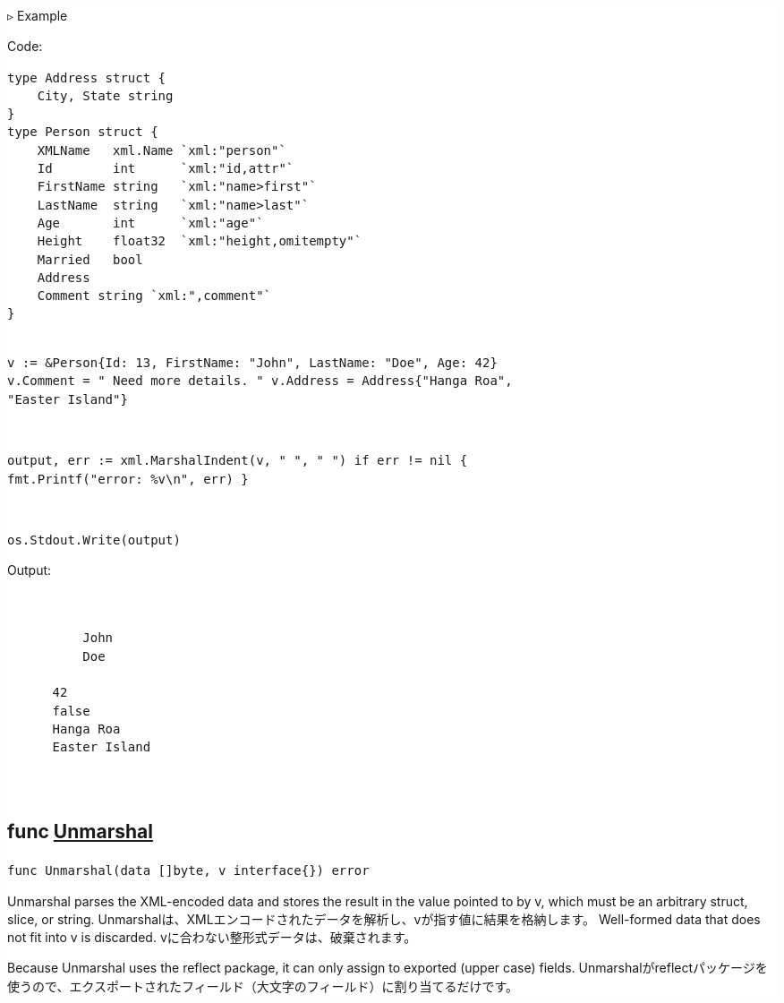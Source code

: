 <p class="exampleHeading toggleButton">▹ <span class="text">Example</span></p>
<p>Code:</p>
<pre class="code">
type Address struct {
    City, State string
}
type Person struct {
    XMLName   xml.Name `xml:"person"`
    Id        int      `xml:"id,attr"`
    FirstName string   `xml:"name>first"`
    LastName  string   `xml:"name>last"`
    Age       int      `xml:"age"`
    Height    float32  `xml:"height,omitempty"`
    Married   bool
    Address
    Comment string `xml:",comment"`
}

v := &Person{Id: 13, FirstName: "John", LastName: "Doe", Age: 42}
v.Comment = " Need more details. "
v.Address = Address{"Hanga Roa", "Easter Island"}

output, err := xml.MarshalIndent(v, "  ", "    ")
if err != nil {
    fmt.Printf("error: %v\n", err)
}

os.Stdout.Write(output)
<span class="comment">
</pre>

<p>Output:</p>
<pre class="output">
<person id="13">
      <name>
          <first>John</first>
          <last>Doe</last>
      </name>
      <age>42</age>
      <Married>false</Married>
      <City>Hanga Roa</City>
      <State>Easter Island</State>
      <!-- Need more details. -->
</person>
</pre>

<h2 id="Unmarshal">func <a href="/src/pkg/encoding/xml/read.go?s=4824:4872#L103">Unmarshal</a></h2>
<pre>func Unmarshal(data []byte, v interface{}) error</pre>
<p>
Unmarshal parses the XML-encoded data and stores the result in
the value pointed to by v, which must be an arbitrary struct,
slice, or string.
Unmarshalは、XMLエンコードされたデータを解析し、vが指す値に結果を格納します。
Well-formed data that does not fit into v is discarded.
vに合わない整形式データは、破棄されます。
</p>
<p>
Because Unmarshal uses the reflect package, it can only assign
to exported (upper case) fields.
Unmarshalがreflectパッケージを使うので、エクスポートされたフィールド（大文字のフィールド）に割り当てるだけです。
